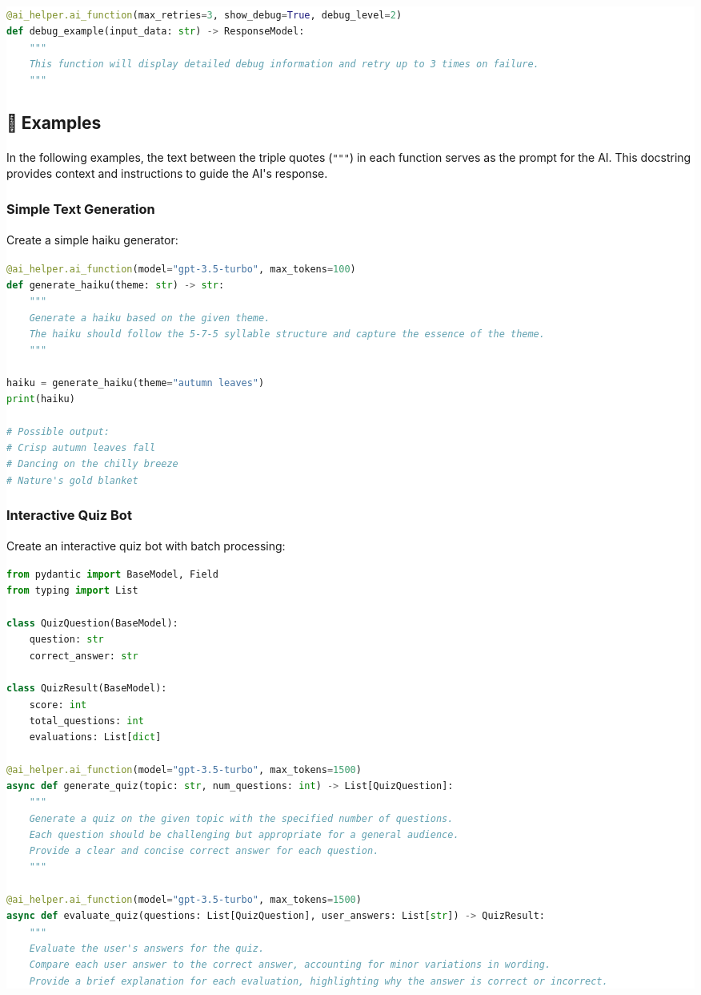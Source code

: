 ```python
@ai_helper.ai_function(max_retries=3, show_debug=True, debug_level=2)
def debug_example(input_data: str) -> ResponseModel:
    """
    This function will display detailed debug information and retry up to 3 times on failure.
    """
```

## 📘 Examples

In the following examples, the text between the triple quotes (`"""`) in each function serves as the prompt for the AI. This docstring provides context and instructions to guide the AI's response.

### Simple Text Generation

Create a simple haiku generator:

```python
@ai_helper.ai_function(model="gpt-3.5-turbo", max_tokens=100)
def generate_haiku(theme: str) -> str:
    """
    Generate a haiku based on the given theme.
    The haiku should follow the 5-7-5 syllable structure and capture the essence of the theme.
    """

haiku = generate_haiku(theme="autumn leaves")
print(haiku)

# Possible output:
# Crisp autumn leaves fall
# Dancing on the chilly breeze
# Nature's gold blanket
```

### Interactive Quiz Bot

Create an interactive quiz bot with batch processing:

```python
from pydantic import BaseModel, Field
from typing import List

class QuizQuestion(BaseModel):
    question: str
    correct_answer: str

class QuizResult(BaseModel):
    score: int
    total_questions: int
    evaluations: List[dict]

@ai_helper.ai_function(model="gpt-3.5-turbo", max_tokens=1500)
async def generate_quiz(topic: str, num_questions: int) -> List[QuizQuestion]:
    """
    Generate a quiz on the given topic with the specified number of questions.
    Each question should be challenging but appropriate for a general audience.
    Provide a clear and concise correct answer for each question.
    """

@ai_helper.ai_function(model="gpt-3.5-turbo", max_tokens=1500)
async def evaluate_quiz(questions: List[QuizQuestion], user_answers: List[str]) -> QuizResult:
    """
    Evaluate the user's answers for the quiz.
    Compare each user answer to the correct answer, accounting for minor variations in wording.
    Provide a brief explanation for each evaluation, highlighting why the answer is correct or incorrect.
```